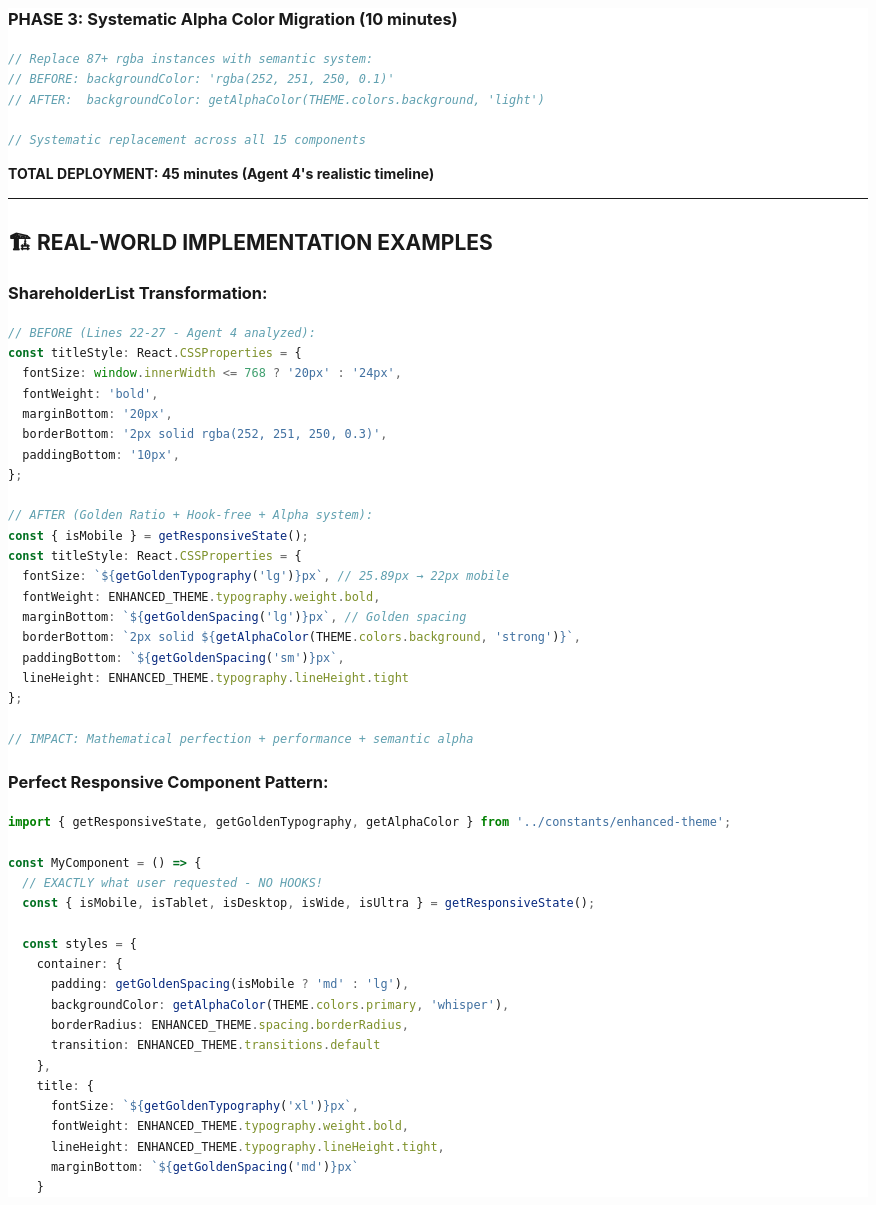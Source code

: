 ### **PHASE 3: Systematic Alpha Color Migration (10 minutes)**
```typescript
// Replace 87+ rgba instances with semantic system:
// BEFORE: backgroundColor: 'rgba(252, 251, 250, 0.1)'
// AFTER:  backgroundColor: getAlphaColor(THEME.colors.background, 'light')

// Systematic replacement across all 15 components
```

**TOTAL DEPLOYMENT: 45 minutes (Agent 4's realistic timeline)**

---

## 🏗️ REAL-WORLD IMPLEMENTATION EXAMPLES

### **ShareholderList Transformation:**
```typescript
// BEFORE (Lines 22-27 - Agent 4 analyzed):
const titleStyle: React.CSSProperties = {
  fontSize: window.innerWidth <= 768 ? '20px' : '24px',
  fontWeight: 'bold',
  marginBottom: '20px',
  borderBottom: '2px solid rgba(252, 251, 250, 0.3)',
  paddingBottom: '10px',
};

// AFTER (Golden Ratio + Hook-free + Alpha system):
const { isMobile } = getResponsiveState();
const titleStyle: React.CSSProperties = {
  fontSize: `${getGoldenTypography('lg')}px`, // 25.89px → 22px mobile
  fontWeight: ENHANCED_THEME.typography.weight.bold,
  marginBottom: `${getGoldenSpacing('lg')}px`, // Golden spacing
  borderBottom: `2px solid ${getAlphaColor(THEME.colors.background, 'strong')}`,
  paddingBottom: `${getGoldenSpacing('sm')}px`,
  lineHeight: ENHANCED_THEME.typography.lineHeight.tight
};

// IMPACT: Mathematical perfection + performance + semantic alpha
```

### **Perfect Responsive Component Pattern:**
```typescript
import { getResponsiveState, getGoldenTypography, getAlphaColor } from '../constants/enhanced-theme';

const MyComponent = () => {
  // EXACTLY what user requested - NO HOOKS!
  const { isMobile, isTablet, isDesktop, isWide, isUltra } = getResponsiveState();
  
  const styles = {
    container: {
      padding: getGoldenSpacing(isMobile ? 'md' : 'lg'),
      backgroundColor: getAlphaColor(THEME.colors.primary, 'whisper'),
      borderRadius: ENHANCED_THEME.spacing.borderRadius,
      transition: ENHANCED_THEME.transitions.default
    },
    title: {
      fontSize: `${getGoldenTypography('xl')}px`,
      fontWeight: ENHANCED_THEME.typography.weight.bold,
      lineHeight: ENHANCED_THEME.typography.lineHeight.tight,
      marginBottom: `${getGoldenSpacing('md')}px`
    }
```